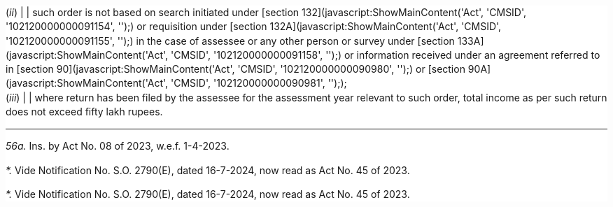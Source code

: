 (_ii_) |  |  such order is not based on search initiated under [section 132](javascript:ShowMainContent\('Act', 'CMSID', '102120000000091154', ''\);) or requisition under [section 132A](javascript:ShowMainContent\('Act', 'CMSID', '102120000000091155', ''\);) in the case of assessee or any other person or survey under [section 133A](javascript:ShowMainContent\('Act', 'CMSID', '102120000000091158', ''\);) or information received under an agreement referred to in [section 90](javascript:ShowMainContent\('Act', 'CMSID', '102120000000090980', ''\);) or [section 90A](javascript:ShowMainContent\('Act', 'CMSID', '102120000000090981', ''\););  
(_iii_) |  |  where return has been filed by the assessee for the assessment year relevant to such order, total income as per such return does not exceed fifty lakh rupees.  
  
* * *

_56a._ Ins. by Act No. 08 of 2023, w.e.f. 1-4-2023.

_*._ Vide Notification No. S.O. 2790(E), dated 16-7-2024, now read as Act No. 45 of 2023.

_*._ Vide Notification No. S.O. 2790(E), dated 16-7-2024, now read as Act No. 45 of 2023.